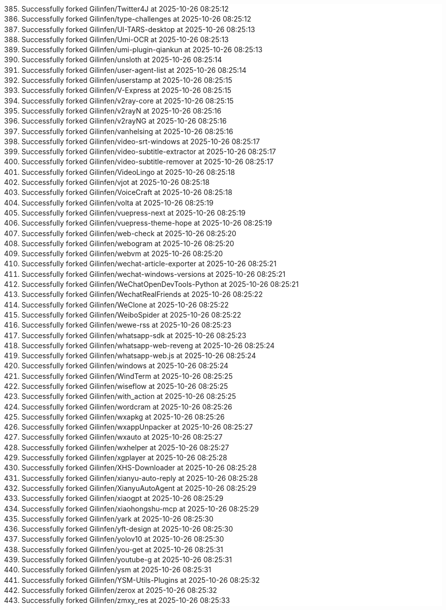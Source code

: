 385. Successfully forked Gilinfen/Twitter4J at 2025-10-26 08:25:12
386. Successfully forked Gilinfen/type-challenges at 2025-10-26 08:25:12
387. Successfully forked Gilinfen/UI-TARS-desktop at 2025-10-26 08:25:13
388. Successfully forked Gilinfen/Umi-OCR at 2025-10-26 08:25:13
389. Successfully forked Gilinfen/umi-plugin-qiankun at 2025-10-26 08:25:13
390. Successfully forked Gilinfen/unsloth at 2025-10-26 08:25:14
391. Successfully forked Gilinfen/user-agent-list at 2025-10-26 08:25:14
392. Successfully forked Gilinfen/userstamp at 2025-10-26 08:25:15
393. Successfully forked Gilinfen/V-Express at 2025-10-26 08:25:15
394. Successfully forked Gilinfen/v2ray-core at 2025-10-26 08:25:15
395. Successfully forked Gilinfen/v2rayN at 2025-10-26 08:25:16
396. Successfully forked Gilinfen/v2rayNG at 2025-10-26 08:25:16
397. Successfully forked Gilinfen/vanhelsing at 2025-10-26 08:25:16
398. Successfully forked Gilinfen/video-srt-windows at 2025-10-26 08:25:17
399. Successfully forked Gilinfen/video-subtitle-extractor at 2025-10-26 08:25:17
400. Successfully forked Gilinfen/video-subtitle-remover at 2025-10-26 08:25:17
401. Successfully forked Gilinfen/VideoLingo at 2025-10-26 08:25:18
402. Successfully forked Gilinfen/vjot at 2025-10-26 08:25:18
403. Successfully forked Gilinfen/VoiceCraft at 2025-10-26 08:25:18
404. Successfully forked Gilinfen/volta at 2025-10-26 08:25:19
405. Successfully forked Gilinfen/vuepress-next at 2025-10-26 08:25:19
406. Successfully forked Gilinfen/vuepress-theme-hope at 2025-10-26 08:25:19
407. Successfully forked Gilinfen/web-check at 2025-10-26 08:25:20
408. Successfully forked Gilinfen/webogram at 2025-10-26 08:25:20
409. Successfully forked Gilinfen/webvm at 2025-10-26 08:25:20
410. Successfully forked Gilinfen/wechat-article-exporter at 2025-10-26 08:25:21
411. Successfully forked Gilinfen/wechat-windows-versions at 2025-10-26 08:25:21
412. Successfully forked Gilinfen/WeChatOpenDevTools-Python at 2025-10-26 08:25:21
413. Successfully forked Gilinfen/WechatRealFriends at 2025-10-26 08:25:22
414. Successfully forked Gilinfen/WeClone at 2025-10-26 08:25:22
415. Successfully forked Gilinfen/WeiboSpider at 2025-10-26 08:25:22
416. Successfully forked Gilinfen/wewe-rss at 2025-10-26 08:25:23
417. Successfully forked Gilinfen/whatsapp-sdk at 2025-10-26 08:25:23
418. Successfully forked Gilinfen/whatsapp-web-reveng at 2025-10-26 08:25:24
419. Successfully forked Gilinfen/whatsapp-web.js at 2025-10-26 08:25:24
420. Successfully forked Gilinfen/windows at 2025-10-26 08:25:24
421. Successfully forked Gilinfen/WindTerm at 2025-10-26 08:25:25
422. Successfully forked Gilinfen/wiseflow at 2025-10-26 08:25:25
423. Successfully forked Gilinfen/with_action at 2025-10-26 08:25:25
424. Successfully forked Gilinfen/wordcram at 2025-10-26 08:25:26
425. Successfully forked Gilinfen/wxapkg at 2025-10-26 08:25:26
426. Successfully forked Gilinfen/wxappUnpacker at 2025-10-26 08:25:27
427. Successfully forked Gilinfen/wxauto at 2025-10-26 08:25:27
428. Successfully forked Gilinfen/wxhelper at 2025-10-26 08:25:27
429. Successfully forked Gilinfen/xgplayer at 2025-10-26 08:25:28
430. Successfully forked Gilinfen/XHS-Downloader at 2025-10-26 08:25:28
431. Successfully forked Gilinfen/xianyu-auto-reply at 2025-10-26 08:25:28
432. Successfully forked Gilinfen/XianyuAutoAgent at 2025-10-26 08:25:29
433. Successfully forked Gilinfen/xiaogpt at 2025-10-26 08:25:29
434. Successfully forked Gilinfen/xiaohongshu-mcp at 2025-10-26 08:25:29
435. Successfully forked Gilinfen/yark at 2025-10-26 08:25:30
436. Successfully forked Gilinfen/yft-design at 2025-10-26 08:25:30
437. Successfully forked Gilinfen/yolov10 at 2025-10-26 08:25:30
438. Successfully forked Gilinfen/you-get at 2025-10-26 08:25:31
439. Successfully forked Gilinfen/youtube-g at 2025-10-26 08:25:31
440. Successfully forked Gilinfen/ysm at 2025-10-26 08:25:31
441. Successfully forked Gilinfen/YSM-Utils-Plugins at 2025-10-26 08:25:32
442. Successfully forked Gilinfen/zerox at 2025-10-26 08:25:32
443. Successfully forked Gilinfen/zmxy_res at 2025-10-26 08:25:33
